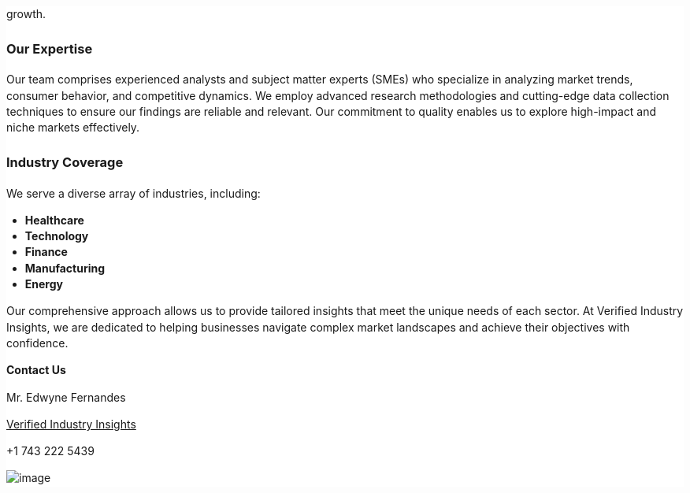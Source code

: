 growth.</p><h3>Our Expertise</h3><p>Our team comprises experienced analysts and subject matter experts (SMEs) who specialize in analyzing market trends, consumer behavior, and competitive dynamics. We employ advanced research methodologies and cutting-edge data collection techniques to ensure our findings are reliable and relevant. Our commitment to quality enables us to explore high-impact and niche markets effectively.</p><h3>Industry Coverage</h3><p>We serve a diverse array of industries, including:</p><ul><li><strong>Healthcare</strong></li><li><strong>Technology</strong></li><li><strong>Finance</strong></li><li><strong>Manufacturing</strong></li><li><strong>Energy</strong></li></ul><p>Our comprehensive approach allows us to provide tailored insights that meet the unique needs of each sector. At Verified Industry Insights, we are dedicated to helping businesses navigate complex market landscapes and achieve their objectives with confidence.</p><p><strong>Contact Us</strong></p><p>Mr. Edwyne Fernandes</p><p><a href="https://www.verifiedindustryinsights.com/">Verified Industry Insights</a></p><p>+1 743 222 5439</p>
![image](https://github.com/user-attachments/assets/00be8a0b-b78e-4ede-9d96-f73efc5d0b79)
